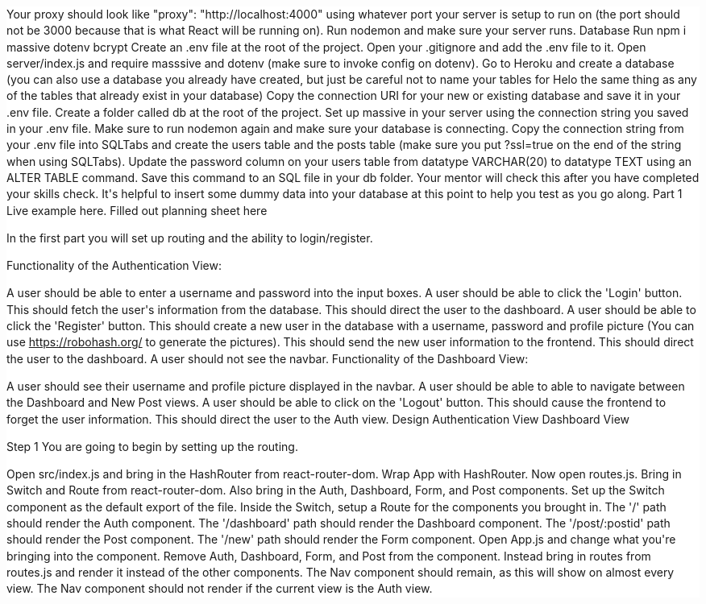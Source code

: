 Your proxy should look like "proxy": "http://localhost:4000" using whatever port your server is setup to run on (the port should not be 3000 because that is what React will be running on).
Run nodemon and make sure your server runs.
Database
Run npm i massive dotenv bcrypt
Create an .env file at the root of the project.
Open your .gitignore and add the .env file to it.
Open server/index.js and require masssive and dotenv (make sure to invoke config on dotenv).
Go to Heroku and create a database (you can also use a database you already have created, but just be careful not to name your tables for Helo the same thing as any of the tables that already exist in your database)
Copy the connection URI for your new or existing database and save it in your .env file.
Create a folder called db at the root of the project.
Set up massive in your server using the connection string you saved in your .env file.
Make sure to run nodemon again and make sure your database is connecting.
Copy the connection string from your .env file into SQLTabs and create the users table and the posts table (make sure you put ?ssl=true on the end of the string when using SQLTabs).
Update the password column on your users table from datatype VARCHAR(20) to datatype TEXT using an ALTER TABLE command. Save this command to an SQL file in your db folder. Your mentor will check this after you have completed your skills check.
It's helpful to insert some dummy data into your database at this point to help you test as you go along.
Part 1
Live example here. Filled out planning sheet here

In the first part you will set up routing and the ability to login/register.

Functionality of the Authentication View:

A user should be able to enter a username and password into the input boxes.
A user should be able to click the 'Login' button.
This should fetch the user's information from the database.
This should direct the user to the dashboard.
A user should be able to click the 'Register' button.
This should create a new user in the database with a username, password and profile picture (You can use https://robohash.org/ to generate the pictures).
This should send the new user information to the frontend.
This should direct the user to the dashboard.
A user should not see the navbar.
Functionality of the Dashboard View:

A user should see their username and profile picture displayed in the navbar.
A user should be able to able to navigate between the Dashboard and New Post views.
A user should be able to click on the 'Logout' button.
This should cause the frontend to forget the user information.
This should direct the user to the Auth view.
Design
Authentication View  Dashboard View 

Step 1
You are going to begin by setting up the routing.

Open src/index.js and bring in the HashRouter from react-router-dom. Wrap App with HashRouter.
Now open routes.js. Bring in Switch and Route from react-router-dom. Also bring in the Auth, Dashboard, Form, and Post components.
Set up the Switch component as the default export of the file.
Inside the Switch, setup a Route for the components you brought in.
The '/' path should render the Auth component.
The '/dashboard' path should render the Dashboard component.
The '/post/:postid' path should render the Post component.
The '/new' path should render the Form component.
Open App.js and change what you're bringing into the component.
Remove Auth, Dashboard, Form, and Post from the component.
Instead bring in routes from routes.js and render it instead of the other components.
The Nav component should remain, as this will show on almost every view.
The Nav component should not render if the current view is the Auth view.
